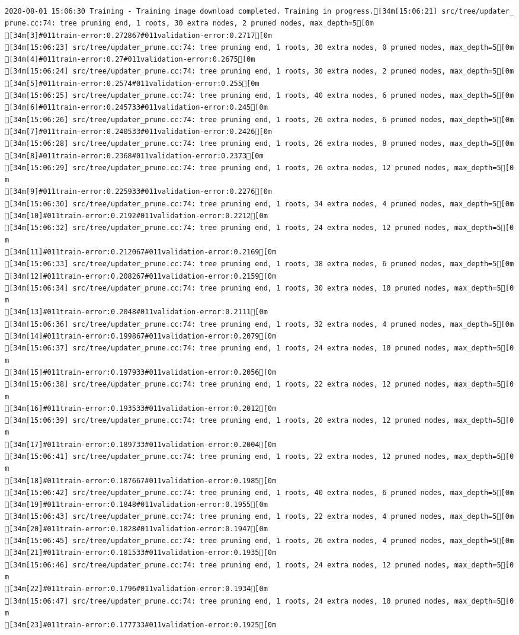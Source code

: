     2020-08-01 15:06:30 Training - Training image download completed. Training in progress.[34m[15:06:21] src/tree/updater_prune.cc:74: tree pruning end, 1 roots, 30 extra nodes, 2 pruned nodes, max_depth=5[0m
    [34m[3]#011train-error:0.272867#011validation-error:0.2717[0m
    [34m[15:06:23] src/tree/updater_prune.cc:74: tree pruning end, 1 roots, 30 extra nodes, 0 pruned nodes, max_depth=5[0m
    [34m[4]#011train-error:0.27#011validation-error:0.2675[0m
    [34m[15:06:24] src/tree/updater_prune.cc:74: tree pruning end, 1 roots, 30 extra nodes, 2 pruned nodes, max_depth=5[0m
    [34m[5]#011train-error:0.2574#011validation-error:0.255[0m
    [34m[15:06:25] src/tree/updater_prune.cc:74: tree pruning end, 1 roots, 40 extra nodes, 6 pruned nodes, max_depth=5[0m
    [34m[6]#011train-error:0.245733#011validation-error:0.245[0m
    [34m[15:06:26] src/tree/updater_prune.cc:74: tree pruning end, 1 roots, 26 extra nodes, 6 pruned nodes, max_depth=5[0m
    [34m[7]#011train-error:0.240533#011validation-error:0.2426[0m
    [34m[15:06:28] src/tree/updater_prune.cc:74: tree pruning end, 1 roots, 26 extra nodes, 8 pruned nodes, max_depth=5[0m
    [34m[8]#011train-error:0.2368#011validation-error:0.2373[0m
    [34m[15:06:29] src/tree/updater_prune.cc:74: tree pruning end, 1 roots, 26 extra nodes, 12 pruned nodes, max_depth=5[0m
    [34m[9]#011train-error:0.225933#011validation-error:0.2276[0m
    [34m[15:06:30] src/tree/updater_prune.cc:74: tree pruning end, 1 roots, 34 extra nodes, 4 pruned nodes, max_depth=5[0m
    [34m[10]#011train-error:0.2192#011validation-error:0.2212[0m
    [34m[15:06:32] src/tree/updater_prune.cc:74: tree pruning end, 1 roots, 24 extra nodes, 12 pruned nodes, max_depth=5[0m
    [34m[11]#011train-error:0.212067#011validation-error:0.2169[0m
    [34m[15:06:33] src/tree/updater_prune.cc:74: tree pruning end, 1 roots, 38 extra nodes, 6 pruned nodes, max_depth=5[0m
    [34m[12]#011train-error:0.208267#011validation-error:0.2159[0m
    [34m[15:06:34] src/tree/updater_prune.cc:74: tree pruning end, 1 roots, 30 extra nodes, 10 pruned nodes, max_depth=5[0m
    [34m[13]#011train-error:0.2048#011validation-error:0.2111[0m
    [34m[15:06:36] src/tree/updater_prune.cc:74: tree pruning end, 1 roots, 32 extra nodes, 4 pruned nodes, max_depth=5[0m
    [34m[14]#011train-error:0.199867#011validation-error:0.2079[0m
    [34m[15:06:37] src/tree/updater_prune.cc:74: tree pruning end, 1 roots, 24 extra nodes, 10 pruned nodes, max_depth=5[0m
    [34m[15]#011train-error:0.197933#011validation-error:0.2056[0m
    [34m[15:06:38] src/tree/updater_prune.cc:74: tree pruning end, 1 roots, 22 extra nodes, 12 pruned nodes, max_depth=5[0m
    [34m[16]#011train-error:0.193533#011validation-error:0.2012[0m
    [34m[15:06:39] src/tree/updater_prune.cc:74: tree pruning end, 1 roots, 20 extra nodes, 12 pruned nodes, max_depth=5[0m
    [34m[17]#011train-error:0.189733#011validation-error:0.2004[0m
    [34m[15:06:41] src/tree/updater_prune.cc:74: tree pruning end, 1 roots, 22 extra nodes, 12 pruned nodes, max_depth=5[0m
    [34m[18]#011train-error:0.187667#011validation-error:0.1985[0m
    [34m[15:06:42] src/tree/updater_prune.cc:74: tree pruning end, 1 roots, 40 extra nodes, 6 pruned nodes, max_depth=5[0m
    [34m[19]#011train-error:0.1848#011validation-error:0.1955[0m
    [34m[15:06:43] src/tree/updater_prune.cc:74: tree pruning end, 1 roots, 22 extra nodes, 4 pruned nodes, max_depth=5[0m
    [34m[20]#011train-error:0.1828#011validation-error:0.1947[0m
    [34m[15:06:45] src/tree/updater_prune.cc:74: tree pruning end, 1 roots, 26 extra nodes, 4 pruned nodes, max_depth=5[0m
    [34m[21]#011train-error:0.181533#011validation-error:0.1935[0m
    [34m[15:06:46] src/tree/updater_prune.cc:74: tree pruning end, 1 roots, 24 extra nodes, 12 pruned nodes, max_depth=5[0m
    [34m[22]#011train-error:0.1796#011validation-error:0.1934[0m
    [34m[15:06:47] src/tree/updater_prune.cc:74: tree pruning end, 1 roots, 24 extra nodes, 10 pruned nodes, max_depth=5[0m
    [34m[23]#011train-error:0.177733#011validation-error:0.1925[0m